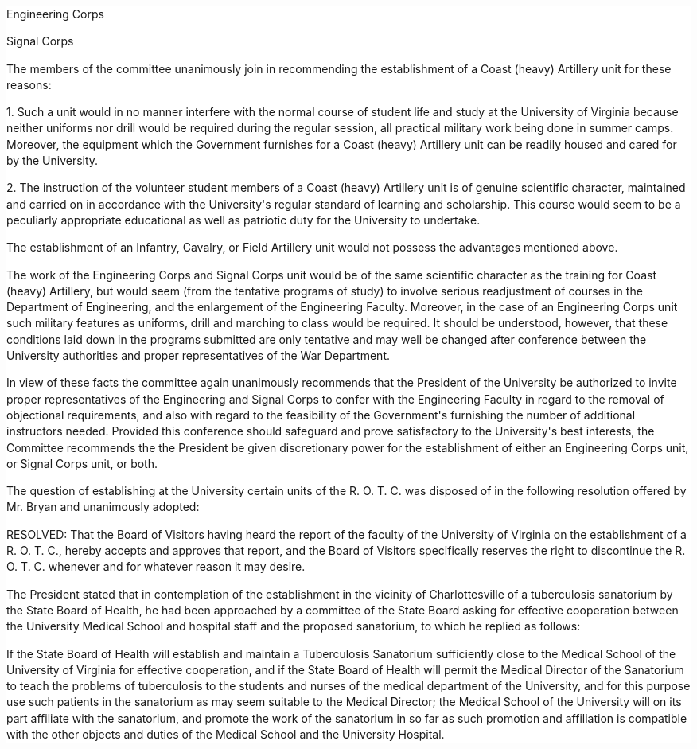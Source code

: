 Engineering Corps

Signal Corps

The members of the committee unanimously join in recommending the establishment of a Coast (heavy) Artillery unit for these reasons:

1\. Such a unit would in no manner interfere with the normal course of student life and study at the University of Virginia because neither uniforms nor drill would be required during the regular session, all practical military work being done in summer camps. Moreover, the equipment which the Government furnishes for a Coast (heavy) Artillery unit can be readily housed and cared for by the University.

2\. The instruction of the volunteer student members of a Coast (heavy) Artillery unit is of genuine scientific character, maintained and carried on in accordance with the University's regular standard of learning and scholarship. This course would seem to be a peculiarly appropriate educational as well as patriotic duty for the University to undertake.

The establishment of an Infantry, Cavalry, or Field Artillery unit would not possess the advantages mentioned above.

The work of the Engineering Corps and Signal Corps unit would be of the same scientific character as the training for Coast (heavy) Artillery, but would seem (from the tentative programs of study) to involve serious readjustment of courses in the Department of Engineering, and the enlargement of the Engineering Faculty. Moreover, in the case of an Engineering Corps unit such military features as uniforms, drill and marching to class would be required. It should be understood, however, that these conditions laid down in the programs submitted are only tentative and may well be changed after conference between the University authorities and proper representatives of the War Department.

In view of these facts the committee again unanimously recommends that the President of the University be authorized to invite proper representatives of the Engineering and Signal Corps to confer with the Engineering Faculty in regard to the removal of objectional requirements, and also with regard to the feasibility of the Government's furnishing the number of additional instructors needed. Provided this conference should safeguard and prove satisfactory to the University's best interests, the Committee recommends the the President be given discretionary power for the establishment of either an Engineering Corps unit, or Signal Corps unit, or both.

The question of establishing at the University certain units of the R. O. T. C. was disposed of in the following resolution offered by Mr. Bryan and unanimously adopted:

RESOLVED: That the Board of Visitors having heard the report of the faculty of the University of Virginia on the establishment of a R. O. T. C., hereby accepts and approves that report, and the Board of Visitors specifically reserves the right to discontinue the R. O. T. C. whenever and for whatever reason it may desire.

The President stated that in contemplation of the establishment in the vicinity of Charlottesville of a tuberculosis sanatorium by the State Board of Health, he had been approached by a committee of the State Board asking for effective cooperation between the University Medical School and hospital staff and the proposed sanatorium, to which he replied as follows:

If the State Board of Health will establish and maintain a Tuberculosis Sanatorium sufficiently close to the Medical School of the University of Virginia for effective cooperation, and if the State Board of Health will permit the Medical Director of the Sanatorium to teach the problems of tuberculosis to the students and nurses of the medical department of the University, and for this purpose use such patients in the sanatorium as may seem suitable to the Medical Director; the Medical School of the University will on its part affiliate with the sanatorium, and promote the work of the sanatorium in so far as such promotion and affiliation is compatible with the other objects and duties of the Medical School and the University Hospital.
